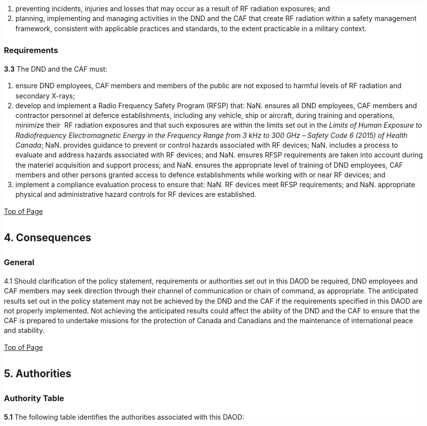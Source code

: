 1.  preventing incidents, injuries and losses that may occur as a result of RF radiation exposures; and
2.  planning, implementing and managing activities in the DND and the CAF that create RF radiation within a safety management framework, consistent with applicable practices and standards, to the extent practicable in a military context.

### Requirements

**3.3** The DND and the CAF must:

1.  ensure DND employees, CAF members and members of the public are not exposed to harmful levels of RF radiation and secondary X-rays;
2.  develop and implement a Radio Frequency Safety Program (RFSP) that:
    NaN.  ensures all DND employees, CAF members and contractor personnel at defence establishments, including any vehicle, ship or aircraft, during training and operations, minimize their  RF radiation exposures and that such exposures are within the limits set out in the _Limits of Human Exposure to Radiofrequency Electromagnetic Energy in the Frequency Range from 3 kHz to 300 GHz_ _– Safety Code 6 (2015) of Health Canada_;
    NaN.  provides guidance to prevent or control hazards associated with RF devices;
    NaN.  includes a process to evaluate and address hazards associated with RF devices; and
    NaN.  ensures RFSP requirements are taken into account during the materiel acquisition and support process; and
    NaN.  ensures the appropriate level of training of DND employees, CAF members and other persons granted access to defence establishments while working with or near RF devices; and
3.  implement a compliance evaluation process to ensure that:
    NaN.  RF devices meet RFSP requirements; and
    NaN.  appropriate physical and administrative hazard controls for RF devices are established.

[Top of Page](https://www.canada.ca/en/department-national-defence/corporate/policies-standards/defence-administrative-orders-directives/3000-series/3026/3026-0-radio-frequency-safety.html#wb-tphp)

4\. Consequences
----------------

### General

4.1 Should clarification of the policy statement, requirements or authorities set out in this DAOD be required, DND employees and CAF members may seek direction through their channel of communication or chain of command, as appropriate. The anticipated results set out in the policy statement may not be achieved by the DND and the CAF if the requirements specified in this DAOD are not properly implemented. Not achieving the anticipated results could affect the ability of the DND and the CAF to ensure that the CAF is prepared to undertake missions for the protection of Canada and Canadians and the maintenance of international peace and stability.

[Top of Page](https://www.canada.ca/en/department-national-defence/corporate/policies-standards/defence-administrative-orders-directives/3000-series/3026/3026-0-radio-frequency-safety.html#wb-tphp)

5\. Authorities
---------------

### Authority Table

**5.1** The following table identifies the authorities associated with this DAOD:
